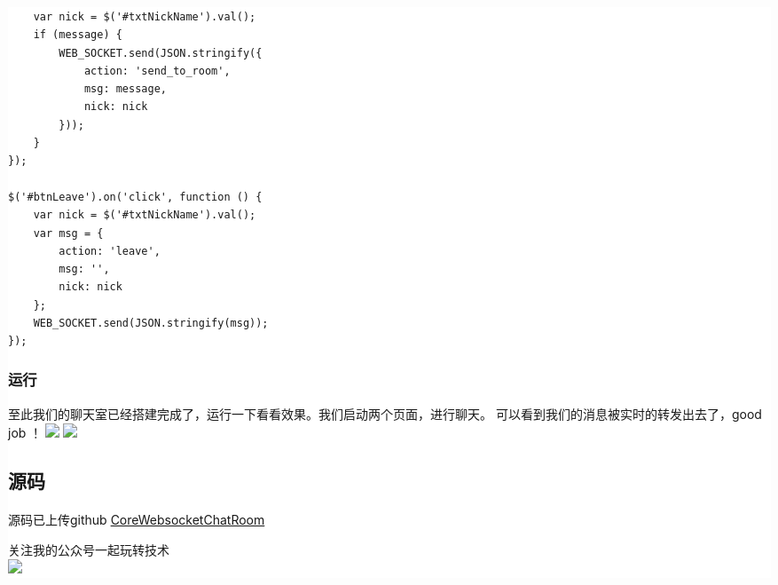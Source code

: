 ```
    var nick = $('#txtNickName').val();
    if (message) {
        WEB_SOCKET.send(JSON.stringify({
            action: 'send_to_room',
            msg: message,
            nick: nick
        }));
    }
});

$('#btnLeave').on('click', function () {
    var nick = $('#txtNickName').val();
    var msg = {
        action: 'leave',
        msg: '',
        nick: nick
    };
    WEB_SOCKET.send(JSON.stringify(msg));
});

```
### 运行
至此我们的聊天室已经搭建完成了，运行一下看看效果。我们启动两个页面，进行聊天。
可以看到我们的消息被实时的转发出去了，good job ！
![](https://images.cnblogs.com/cnblogs_com/kklldog/1401672/o_200304033220TIM%E6%88%AA%E5%9B%BE20200304112745.jpg)
![](https://images.cnblogs.com/cnblogs_com/kklldog/1401672/o_200304033227TIM%E6%88%AA%E5%9B%BE20200304112756.jpg)
## 源码
源码已上传github
[CoreWebsocketChatRoom](https://github.com/kklldog/CoreWebsocketChatRoom)

    
关注我的公众号一起玩转技术   
![](https://s1.ax1x.com/2020/06/29/NfQjds.jpg)
